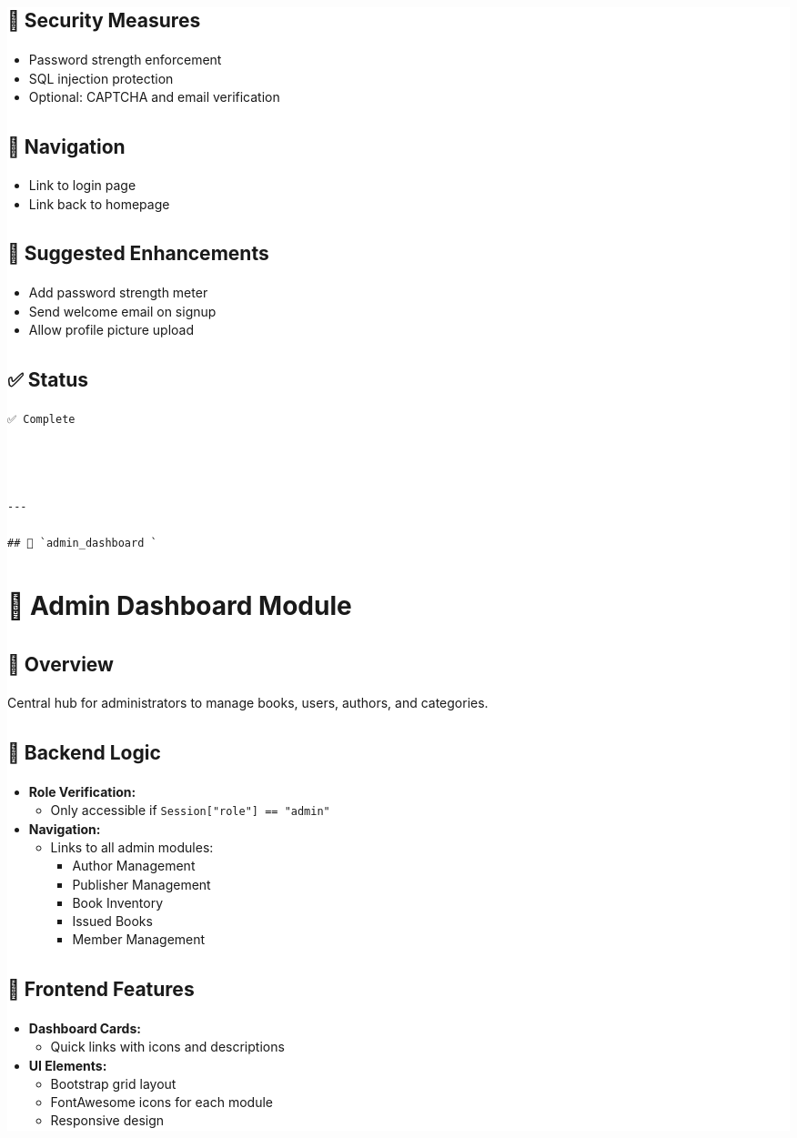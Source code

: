 ## 🔐 Security Measures
- Password strength enforcement
- SQL injection protection
- Optional: CAPTCHA and email verification

## 🔄 Navigation
- Link to login page
- Link back to homepage

## 🌟 Suggested Enhancements
- Add password strength meter
- Send welcome email on signup
- Allow profile picture upload

## ✅ Status
`✅ Complete`
```



---

## 📄 `admin_dashboard `

```
# 🧭 Admin Dashboard Module

## 📌 Overview
Central hub for administrators to manage books, users, authors, and categories.

## 🧠 Backend Logic
- **Role Verification:**
  - Only accessible if `Session["role"] == "admin"`
- **Navigation:**
  - Links to all admin modules:
    - Author Management
    - Publisher Management
    - Book Inventory
    - Issued Books
    - Member Management

## 🎨 Frontend Features
- **Dashboard Cards:**
  - Quick links with icons and descriptions
- **UI Elements:**
  - Bootstrap grid layout
  - FontAwesome icons for each module
  - Responsive design
